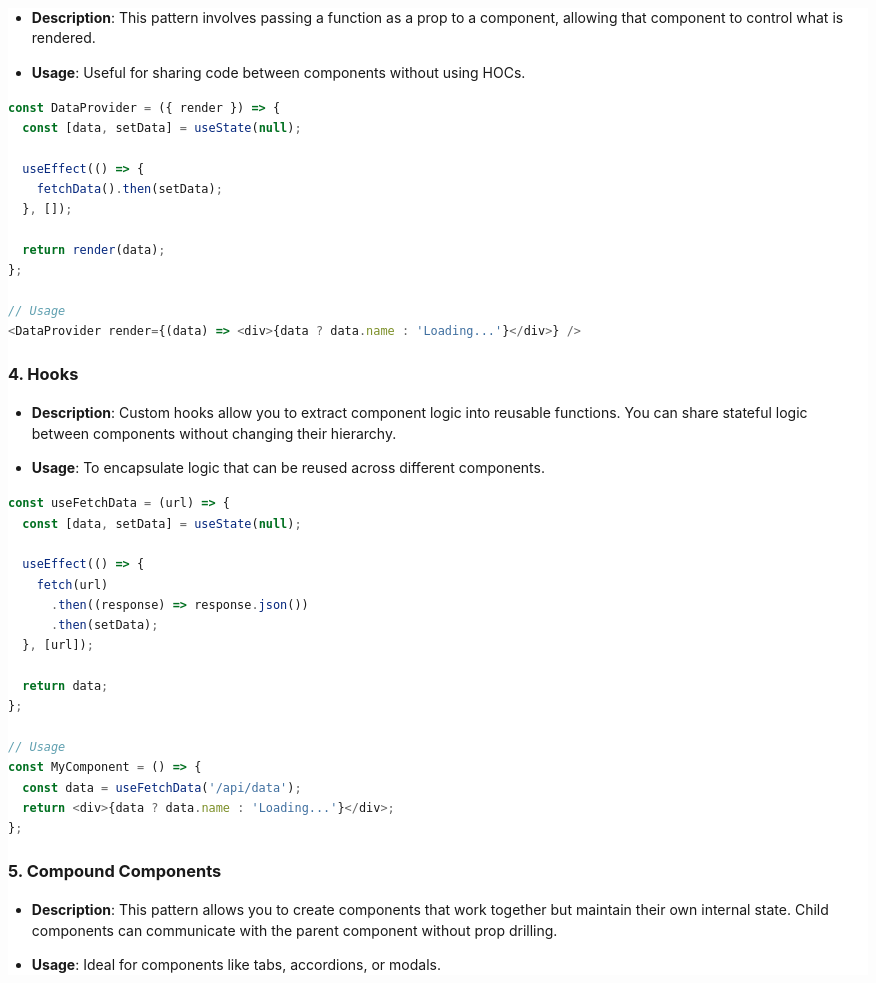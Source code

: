 - **Description**: This pattern involves passing a function as a prop to a component, allowing that component to control what is rendered.

- **Usage**: Useful for sharing code between components without using HOCs.

```javascript
const DataProvider = ({ render }) => {
  const [data, setData] = useState(null);

  useEffect(() => {
    fetchData().then(setData);
  }, []);

  return render(data);
};

// Usage
<DataProvider render={(data) => <div>{data ? data.name : 'Loading...'}</div>} />
```

### 4. **Hooks**

- **Description**: Custom hooks allow you to extract component logic into reusable functions. You can share stateful logic between components without changing their hierarchy.

- **Usage**: To encapsulate logic that can be reused across different components.

```javascript
const useFetchData = (url) => {
  const [data, setData] = useState(null);

  useEffect(() => {
    fetch(url)
      .then((response) => response.json())
      .then(setData);
  }, [url]);

  return data;
};

// Usage
const MyComponent = () => {
  const data = useFetchData('/api/data');
  return <div>{data ? data.name : 'Loading...'}</div>;
};
```

### 5. **Compound Components**

- **Description**: This pattern allows you to create components that work together but maintain their own internal state. Child components can communicate with the parent component without prop drilling.

- **Usage**: Ideal for components like tabs, accordions, or modals.
